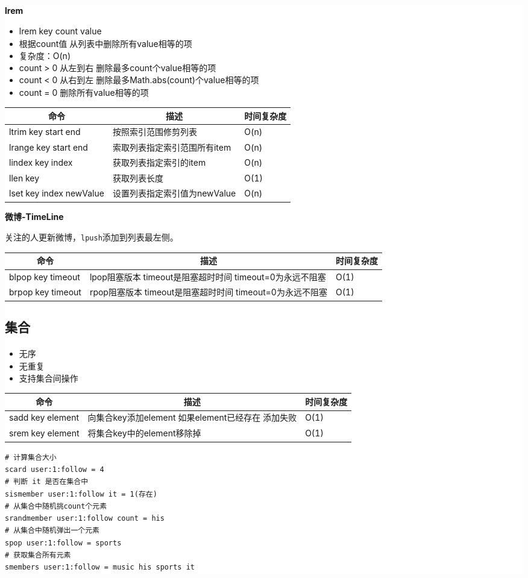**lrem**

- lrem key count value
- 根据count值 从列表中删除所有value相等的项
- 复杂度：O(n)
- count > 0 从左到右 删除最多count个value相等的项
- count < 0 从右到左 删除最多Math.abs(count)个value相等的项
- count = 0 删除所有value相等的项

| 命令 | 描述 | 时间复杂度 |
| --- | --- | --- |
| ltrim key start end | 按照索引范围修剪列表 | O(n) |
| lrange key start end | 索取列表指定索引范围所有item | O(n) |
| lindex key index | 获取列表指定索引的item | O(n) |
| llen key | 获取列表长度 | O(1) |
| lset key index newValue | 设置列表指定索引值为newValue | O(n) |

**微博-TimeLine**

关注的人更新微博，`lpush`添加到列表最左侧。

| 命令 | 描述 | 时间复杂度 |
| --- | --- | --- |
| blpop key timeout | lpop阻塞版本 timeout是阻塞超时时间 timeout=0为永远不阻塞 | O(1) |
| brpop key timeout | rpop阻塞版本 timeout是阻塞超时时间 timeout=0为永远不阻塞 | O(1) |

## 集合

- 无序
- 无重复
- 支持集合间操作

| 命令 | 描述 | 时间复杂度 |
| --- | --- | --- |
| sadd key element | 向集合key添加element 如果element已经存在 添加失败 | O(1) |
| srem key element | 将集合key中的element移除掉 | O(1) |

```shell
# 计算集合大小
scard user:1:follow = 4
# 判断 it 是否在集合中
sismember user:1:follow it = 1(存在)
# 从集合中随机挑count个元素
srandmember user:1:follow count = his
# 从集合中随机弹出一个元素
spop user:1:follow = sports
# 获取集合所有元素
smembers user:1:follow = music his sports it
```
